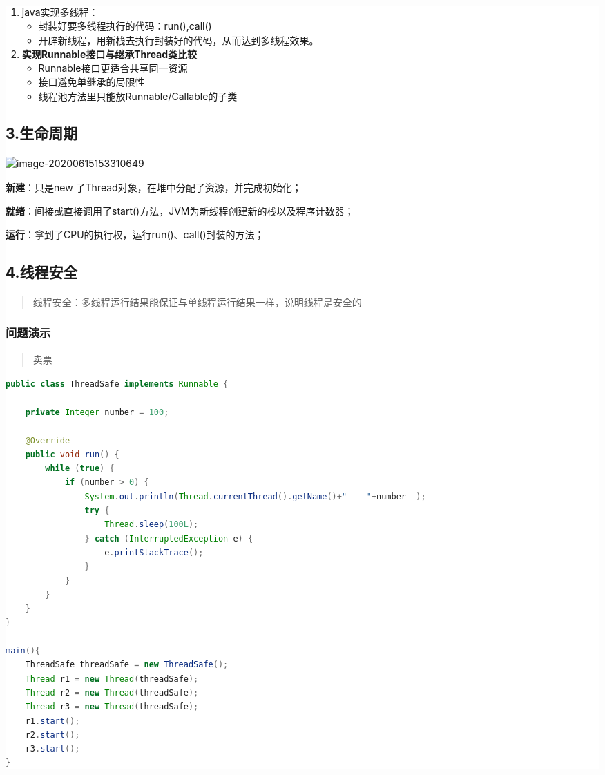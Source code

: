 1. java实现多线程：
   - 封装好要多线程执行的代码：run(),call()
   - 开辟新线程，用新栈去执行封装好的代码，从而达到多线程效果。
2. **实现Runnable接口与继承Thread类比较**
   - Runnable接口更适合共享同一资源
   - 接口避免单继承的局限性
   - 线程池方法里只能放Runnable/Callable的子类

## 3.生命周期

![image-20200615153310649](.\image-20200615153310649.png)

**新建**：只是new 了Thread对象，在堆中分配了资源，并完成初始化；

**就绪**：间接或直接调用了start()方法，JVM为新线程创建新的栈以及程序计数器；

**运行**：拿到了CPU的执行权，运行run()、call()封装的方法；

## 4.线程安全

> 线程安全：多线程运行结果能保证与单线程运行结果一样，说明线程是安全的

### 问题演示

> 卖票

```java
public class ThreadSafe implements Runnable {
    
    private Integer number = 100;

    @Override
    public void run() {
        while (true) {
            if (number > 0) {
                System.out.println(Thread.currentThread().getName()+"----"+number--);
                try {
                    Thread.sleep(100L);
                } catch (InterruptedException e) {
                    e.printStackTrace();
                }
            }
        }
    }
}

main(){
	ThreadSafe threadSafe = new ThreadSafe();
    Thread r1 = new Thread(threadSafe);
    Thread r2 = new Thread(threadSafe);
    Thread r3 = new Thread(threadSafe);
    r1.start();
    r2.start();
    r3.start();
}
```
